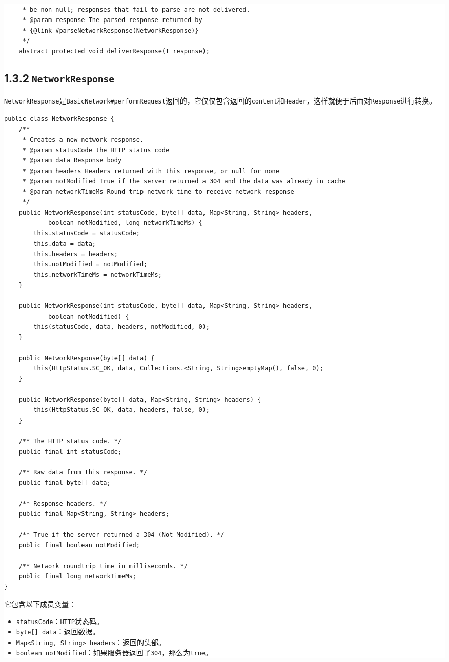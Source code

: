 ```
     * be non-null; responses that fail to parse are not delivered.
     * @param response The parsed response returned by
     * {@link #parseNetworkResponse(NetworkResponse)}
     */
    abstract protected void deliverResponse(T response);
```
## 1.3.2 `NetworkResponse`
`NetworkResponse`是`BasicNetwork#performRequest`返回的，它仅仅包含返回的`content`和`Header`，这样就便于后面对`Response`进行转换。
```
public class NetworkResponse {
    /**
     * Creates a new network response.
     * @param statusCode the HTTP status code
     * @param data Response body
     * @param headers Headers returned with this response, or null for none
     * @param notModified True if the server returned a 304 and the data was already in cache
     * @param networkTimeMs Round-trip network time to receive network response
     */
    public NetworkResponse(int statusCode, byte[] data, Map<String, String> headers,
            boolean notModified, long networkTimeMs) {
        this.statusCode = statusCode;
        this.data = data;
        this.headers = headers;
        this.notModified = notModified;
        this.networkTimeMs = networkTimeMs;
    }

    public NetworkResponse(int statusCode, byte[] data, Map<String, String> headers,
            boolean notModified) {
        this(statusCode, data, headers, notModified, 0);
    }

    public NetworkResponse(byte[] data) {
        this(HttpStatus.SC_OK, data, Collections.<String, String>emptyMap(), false, 0);
    }

    public NetworkResponse(byte[] data, Map<String, String> headers) {
        this(HttpStatus.SC_OK, data, headers, false, 0);
    }

    /** The HTTP status code. */
    public final int statusCode;

    /** Raw data from this response. */
    public final byte[] data;

    /** Response headers. */
    public final Map<String, String> headers;

    /** True if the server returned a 304 (Not Modified). */
    public final boolean notModified;

    /** Network roundtrip time in milliseconds. */
    public final long networkTimeMs;
}
```
它包含以下成员变量：
- `statusCode`：`HTTP`状态码。
- `byte[] data`：返回数据。
- `Map<String, String> headers`：返回的头部。
- `boolean notModified`：如果服务器返回了`304`，那么为`true`。